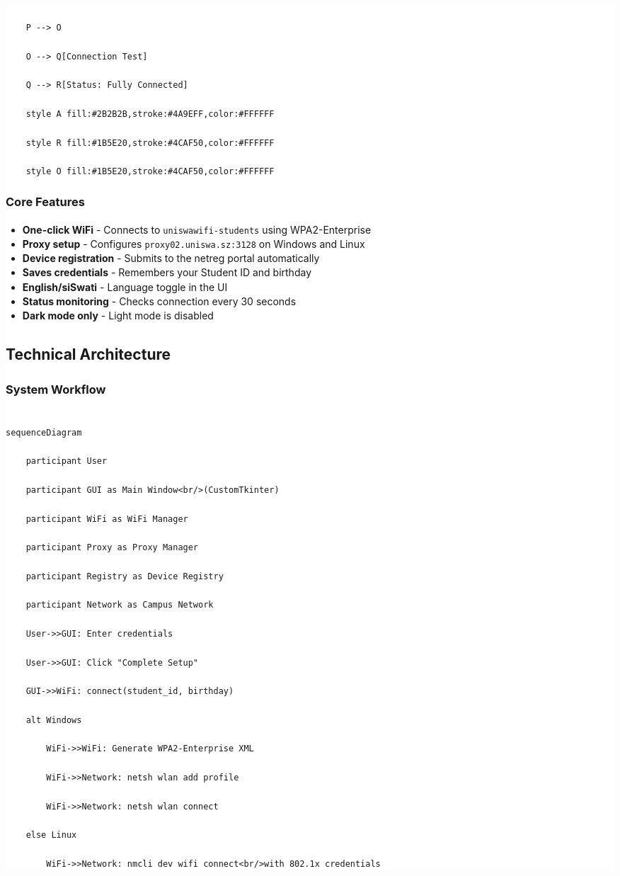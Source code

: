 ```mermaid

    P --> O

    O --> Q[Connection Test]

    Q --> R[Status: Fully Connected]

    style A fill:#2B2B2B,stroke:#4A9EFF,color:#FFFFFF

    style R fill:#1B5E20,stroke:#4CAF50,color:#FFFFFF

    style O fill:#1B5E20,stroke:#4CAF50,color:#FFFFFF

```

  

### Core Features

- **One-click WiFi** - Connects to `uniswawifi-students` using WPA2-Enterprise
- **Proxy setup** - Configures `proxy02.uniswa.sz:3128` on Windows and Linux
- **Device registration** - Submits to the netreg portal automatically
- **Saves credentials** - Remembers your Student ID and birthday
- **English/siSwati** - Language toggle in the UI
- **Status monitoring** - Checks connection every 30 seconds
- **Dark mode only** - Light mode is disabled
## Technical Architecture
### System Workflow

  

```mermaid

sequenceDiagram

    participant User

    participant GUI as Main Window<br/>(CustomTkinter)

    participant WiFi as WiFi Manager

    participant Proxy as Proxy Manager

    participant Registry as Device Registry

    participant Network as Campus Network

    User->>GUI: Enter credentials

    User->>GUI: Click "Complete Setup"

    GUI->>WiFi: connect(student_id, birthday)

    alt Windows

        WiFi->>WiFi: Generate WPA2-Enterprise XML

        WiFi->>Network: netsh wlan add profile

        WiFi->>Network: netsh wlan connect

    else Linux

        WiFi->>Network: nmcli dev wifi connect<br/>with 802.1x credentials
```